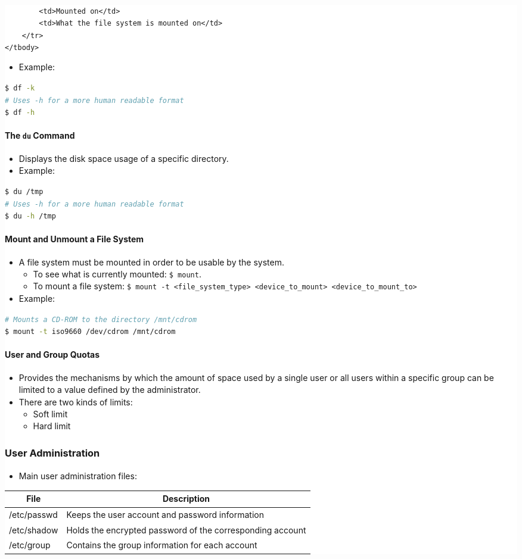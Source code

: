             <td>Mounted on</td>
            <td>What the file system is mounted on</td>
        </tr>
    </tbody>
</table>

* Example:

```bash
$ df -k
# Uses -h for a more human readable format
$ df -h
```

#### The `du` Command

* Displays the disk space usage of a specific directory.
* Example:

```bash
$ du /tmp
# Uses -h for a more human readable format
$ du -h /tmp
```

#### Mount and Unmount a File System

* A file system must be mounted in order to be usable by the system.
  * To see what is currently mounted: ```$ mount```.
  * To mount a file system: `$ mount -t <file_system_type> <device_to_mount> <device_to_mount_to> `
* Example:

```bash
# Mounts a CD-ROM to the directory /mnt/cdrom
$ mount -t iso9660 /dev/cdrom /mnt/cdrom
```

#### User and Group Quotas

* Provides the mechanisms by which the amount of space used by a single  user or all users within a specific group can be limited to a value  defined by the administrator.
* There are two kinds of limits:
  * Soft limit
  * Hard limit

### User Administration

* Main user administration files:

<table>
    <thead>
        <tr>
            <th>File</th>
            <th>Description</th>
        </tr>
    </thead>
    <tbody>
        <tr>
            <td>/etc/passwd</td>
            <td>Keeps the user account and password information</td>
        </tr>
        <tr>
            <td>/etc/shadow</td>
            <td>Holds the encrypted password of the corresponding account</td>
        </tr>
        <tr>
            <td>/etc/group</td>
            <td>Contains the group information for each account</td>
        </tr>
